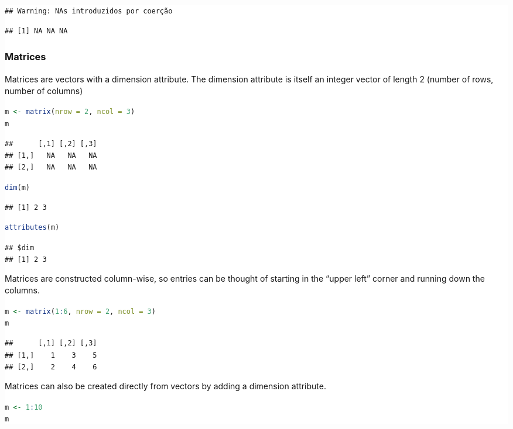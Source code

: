 ```
## Warning: NAs introduzidos por coerção
```

```
## [1] NA NA NA
```

### Matrices

Matrices are vectors with a dimension attribute. The dimension attribute is itself an integer vector of length 2 (number of rows, number of columns)


```r
m <- matrix(nrow = 2, ncol = 3)
m
```

```
##      [,1] [,2] [,3]
## [1,]   NA   NA   NA
## [2,]   NA   NA   NA
```

```r
dim(m)
```

```
## [1] 2 3
```

```r
attributes(m)
```

```
## $dim
## [1] 2 3
```

Matrices are constructed column-wise, so entries can be thought of starting in the “upper left” corner and running down the columns.


```r
m <- matrix(1:6, nrow = 2, ncol = 3)
m
```

```
##      [,1] [,2] [,3]
## [1,]    1    3    5
## [2,]    2    4    6
```

Matrices can also be created directly from vectors by adding a dimension attribute.


```r
m <- 1:10
m
```
